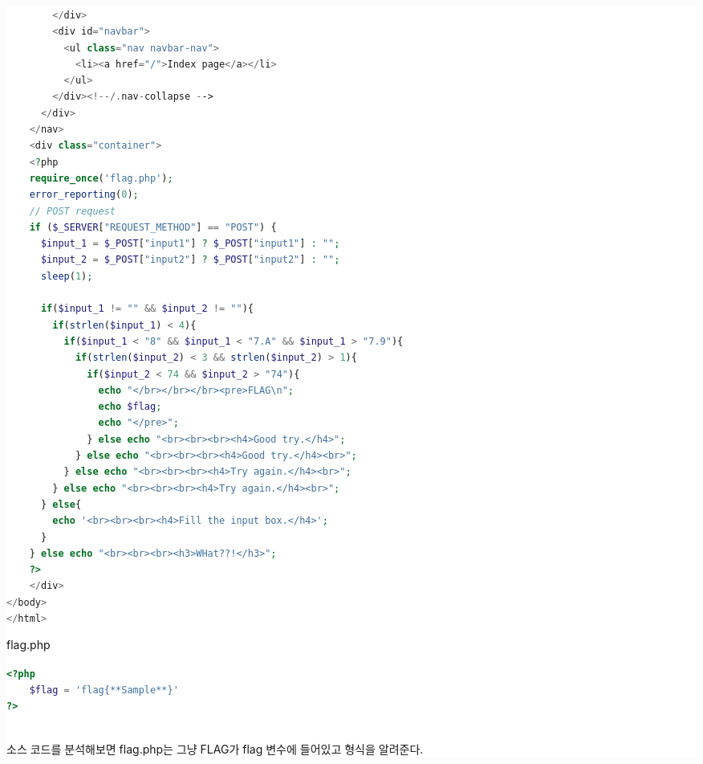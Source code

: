 ```php
        </div>
        <div id="navbar">
          <ul class="nav navbar-nav">
            <li><a href="/">Index page</a></li>
          </ul>
        </div><!--/.nav-collapse -->
      </div>
    </nav>
    <div class="container">
    <?php
    require_once('flag.php');
    error_reporting(0);
    // POST request
    if ($_SERVER["REQUEST_METHOD"] == "POST") {
      $input_1 = $_POST["input1"] ? $_POST["input1"] : "";
      $input_2 = $_POST["input2"] ? $_POST["input2"] : "";
      sleep(1);

      if($input_1 != "" && $input_2 != ""){
        if(strlen($input_1) < 4){
          if($input_1 < "8" && $input_1 < "7.A" && $input_1 > "7.9"){
            if(strlen($input_2) < 3 && strlen($input_2) > 1){
              if($input_2 < 74 && $input_2 > "74"){
                echo "</br></br></br><pre>FLAG\n";
                echo $flag;
                echo "</pre>";
              } else echo "<br><br><br><h4>Good try.</h4>";
            } else echo "<br><br><br><h4>Good try.</h4><br>";
          } else echo "<br><br><br><h4>Try again.</h4><br>";
        } else echo "<br><br><br><h4>Try again.</h4><br>";
      } else{
        echo '<br><br><br><h4>Fill the input box.</h4>';
      }
    } else echo "<br><br><br><h3>WHat??!</h3>";
    ?> 
    </div> 
</body>
</html>
```



flag.php

```php
<?php
    $flag = 'flag{**Sample**}'
?> 
```

<br>
소스 코드를 분석해보면 flag.php는 그냥 FLAG가 flag 변수에 들어있고 형식을 알려준다. 

<br>
